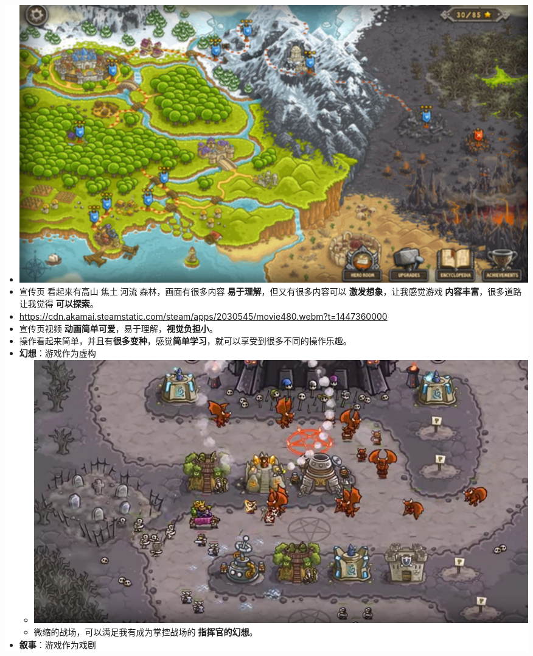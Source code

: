   - ![alt text](image-10.png)
  - 宣传页 看起来有高山 焦土 河流 森林，画面有很多内容 **易于理解**，但又有很多内容可以 **激发想象**，让我感觉游戏 **内容丰富**，很多道路让我觉得 **可以探索**。
  - https://cdn.akamai.steamstatic.com/steam/apps/2030545/movie480.webm?t=1447360000
  - 宣传页视频 **动画简单可爱**，易于理解，**视觉负担小**。
  - 操作看起来简单，并且有**很多变种**，感觉**简单学习**，就可以享受到很多不同的操作乐趣。
- **幻想**：游戏作为虚构
  - ![alt text](image-11.png)
  - 微缩的战场，可以满足我有成为掌控战场的 **指挥官的幻想**。
- **叙事**：游戏作为戏剧
